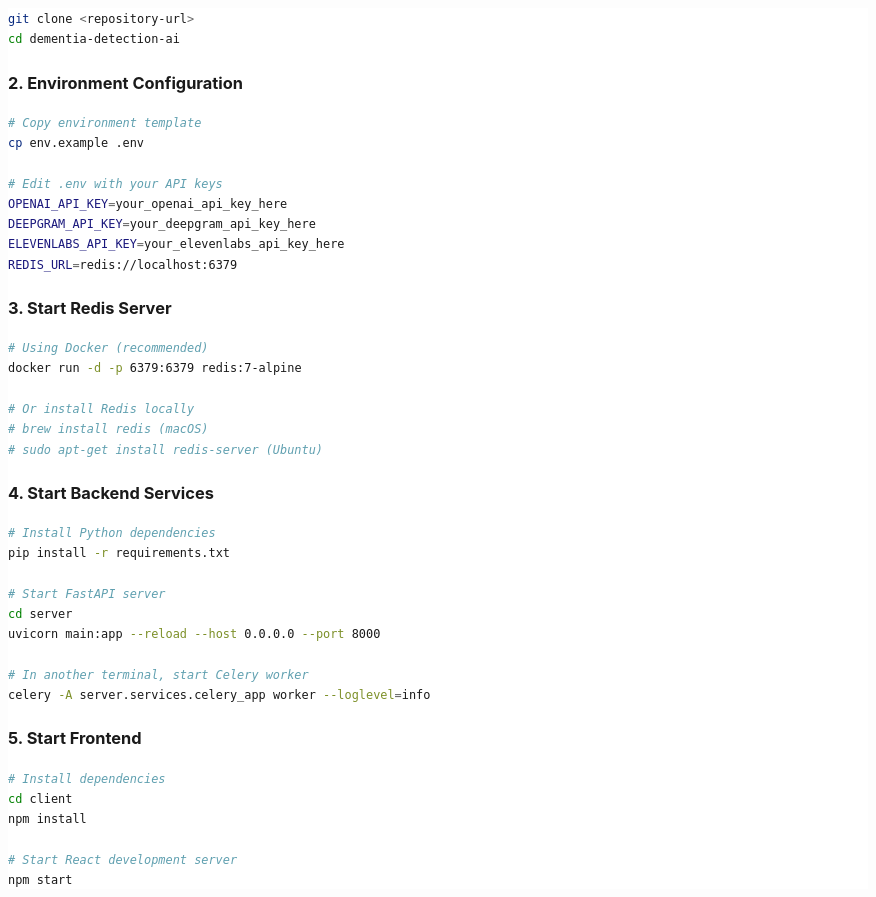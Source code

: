 ```bash
git clone <repository-url>
cd dementia-detection-ai
```

### 2. Environment Configuration

```bash
# Copy environment template
cp env.example .env

# Edit .env with your API keys
OPENAI_API_KEY=your_openai_api_key_here
DEEPGRAM_API_KEY=your_deepgram_api_key_here
ELEVENLABS_API_KEY=your_elevenlabs_api_key_here
REDIS_URL=redis://localhost:6379
```

### 3. Start Redis Server

```bash
# Using Docker (recommended)
docker run -d -p 6379:6379 redis:7-alpine

# Or install Redis locally
# brew install redis (macOS)
# sudo apt-get install redis-server (Ubuntu)
```

### 4. Start Backend Services

```bash
# Install Python dependencies
pip install -r requirements.txt

# Start FastAPI server
cd server
uvicorn main:app --reload --host 0.0.0.0 --port 8000

# In another terminal, start Celery worker
celery -A server.services.celery_app worker --loglevel=info
```

### 5. Start Frontend

```bash
# Install dependencies
cd client
npm install

# Start React development server
npm start
```
